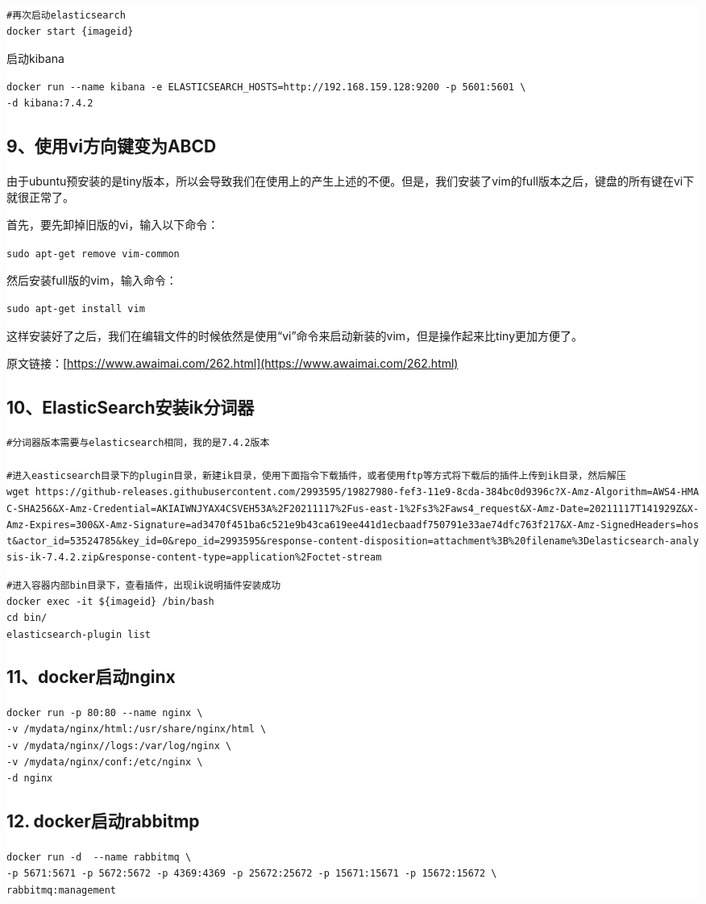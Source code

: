 ```shell
#再次启动elasticsearch
docker start {imageid}
```

启动kibana

```shell
docker run --name kibana -e ELASTICSEARCH_HOSTS=http://192.168.159.128:9200 -p 5601:5601 \
-d kibana:7.4.2
```



## 9、使用vi方向键变为ABCD

由于ubuntu预安装的是tiny版本，所以会导致我们在使用上的产生上述的不便。但是，我们安装了vim的full版本之后，键盘的所有键在vi下就很正常了。

首先，要先卸掉旧版的vi，输入以下命令：

```shell
sudo apt-get remove vim-common
```

然后安装full版的vim，输入命令：

```shell
sudo apt-get install vim
```

这样安装好了之后，我们在编辑文件的时候依然是使用“vi”命令来启动新装的vim，但是操作起来比tiny更加方便了。

原文链接：[https://www.awaimai.com/262.html](https://www.awaimai.com/262.html)

## 10、ElasticSearch安装ik分词器

```shell
#分词器版本需要与elasticsearch相同，我的是7.4.2版本

#进入easticsearch目录下的plugin目录，新建ik目录，使用下面指令下载插件，或者使用ftp等方式将下载后的插件上传到ik目录，然后解压
wget https://github-releases.githubusercontent.com/2993595/19827980-fef3-11e9-8cda-384bc0d9396c?X-Amz-Algorithm=AWS4-HMAC-SHA256&X-Amz-Credential=AKIAIWNJYAX4CSVEH53A%2F20211117%2Fus-east-1%2Fs3%2Faws4_request&X-Amz-Date=20211117T141929Z&X-Amz-Expires=300&X-Amz-Signature=ad3470f451ba6c521e9b43ca619ee441d1ecbaadf750791e33ae74dfc763f217&X-Amz-SignedHeaders=host&actor_id=53524785&key_id=0&repo_id=2993595&response-content-disposition=attachment%3B%20filename%3Delasticsearch-analysis-ik-7.4.2.zip&response-content-type=application%2Foctet-stream
```

```shell
#进入容器内部bin目录下，查看插件，出现ik说明插件安装成功
docker exec -it ${imageid} /bin/bash
cd bin/
elasticsearch-plugin list
```

## 11、docker启动nginx

````shell
docker run -p 80:80 --name nginx \
-v /mydata/nginx/html:/usr/share/nginx/html \
-v /mydata/nginx//logs:/var/log/nginx \
-v /mydata/nginx/conf:/etc/nginx \
-d nginx
````

## 12. docker启动rabbitmp
````shell
docker run -d  --name rabbitmq \
-p 5671:5671 -p 5672:5672 -p 4369:4369 -p 25672:25672 -p 15671:15671 -p 15672:15672 \
rabbitmq:management
````